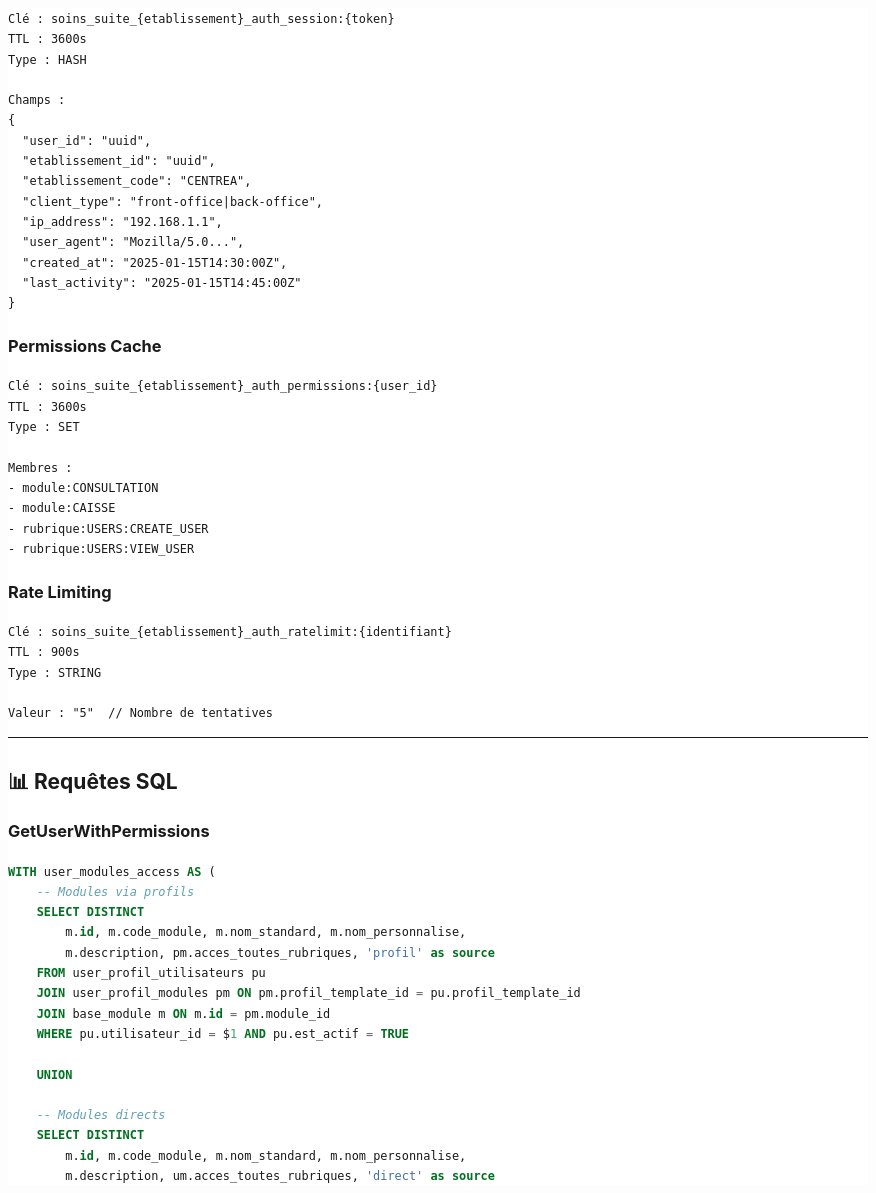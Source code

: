 ```
Clé : soins_suite_{etablissement}_auth_session:{token}
TTL : 3600s
Type : HASH

Champs :
{
  "user_id": "uuid",
  "etablissement_id": "uuid",
  "etablissement_code": "CENTREA",
  "client_type": "front-office|back-office",
  "ip_address": "192.168.1.1",
  "user_agent": "Mozilla/5.0...",
  "created_at": "2025-01-15T14:30:00Z",
  "last_activity": "2025-01-15T14:45:00Z"
}
```

### **Permissions Cache**

```
Clé : soins_suite_{etablissement}_auth_permissions:{user_id}
TTL : 3600s
Type : SET

Membres :
- module:CONSULTATION
- module:CAISSE
- rubrique:USERS:CREATE_USER
- rubrique:USERS:VIEW_USER
```

### **Rate Limiting**

```
Clé : soins_suite_{etablissement}_auth_ratelimit:{identifiant}
TTL : 900s
Type : STRING

Valeur : "5"  // Nombre de tentatives
```

---

## 📊 Requêtes SQL

### **GetUserWithPermissions**

```sql
WITH user_modules_access AS (
    -- Modules via profils
    SELECT DISTINCT
        m.id, m.code_module, m.nom_standard, m.nom_personnalise,
        m.description, pm.acces_toutes_rubriques, 'profil' as source
    FROM user_profil_utilisateurs pu
    JOIN user_profil_modules pm ON pm.profil_template_id = pu.profil_template_id
    JOIN base_module m ON m.id = pm.module_id
    WHERE pu.utilisateur_id = $1 AND pu.est_actif = TRUE

    UNION

    -- Modules directs
    SELECT DISTINCT
        m.id, m.code_module, m.nom_standard, m.nom_personnalise,
        m.description, um.acces_toutes_rubriques, 'direct' as source
```